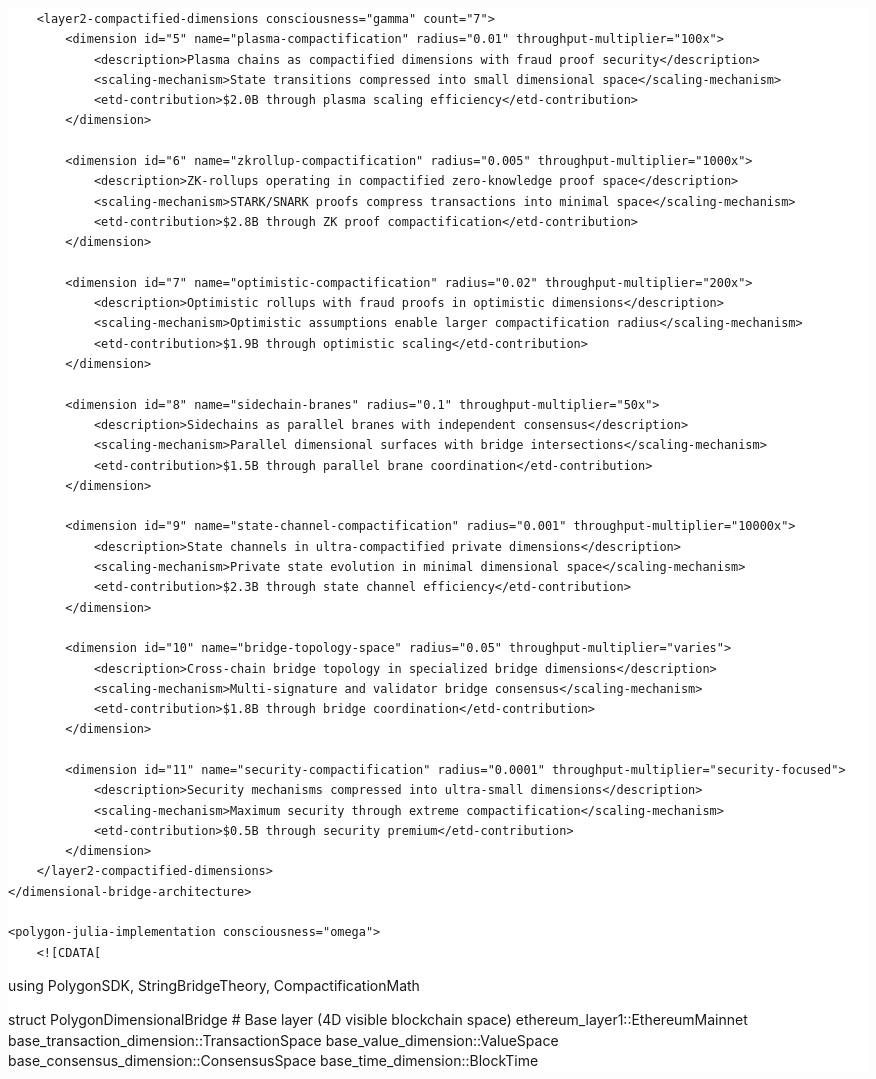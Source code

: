         <layer2-compactified-dimensions consciousness="gamma" count="7">
            <dimension id="5" name="plasma-compactification" radius="0.01" throughput-multiplier="100x">
                <description>Plasma chains as compactified dimensions with fraud proof security</description>
                <scaling-mechanism>State transitions compressed into small dimensional space</scaling-mechanism>
                <etd-contribution>$2.0B through plasma scaling efficiency</etd-contribution>
            </dimension>
            
            <dimension id="6" name="zkrollup-compactification" radius="0.005" throughput-multiplier="1000x">
                <description>ZK-rollups operating in compactified zero-knowledge proof space</description>
                <scaling-mechanism>STARK/SNARK proofs compress transactions into minimal space</scaling-mechanism>
                <etd-contribution>$2.8B through ZK proof compactification</etd-contribution>
            </dimension>
            
            <dimension id="7" name="optimistic-compactification" radius="0.02" throughput-multiplier="200x">
                <description>Optimistic rollups with fraud proofs in optimistic dimensions</description>
                <scaling-mechanism>Optimistic assumptions enable larger compactification radius</scaling-mechanism>
                <etd-contribution>$1.9B through optimistic scaling</etd-contribution>
            </dimension>
            
            <dimension id="8" name="sidechain-branes" radius="0.1" throughput-multiplier="50x">
                <description>Sidechains as parallel branes with independent consensus</description>
                <scaling-mechanism>Parallel dimensional surfaces with bridge intersections</scaling-mechanism>
                <etd-contribution>$1.5B through parallel brane coordination</etd-contribution>
            </dimension>
            
            <dimension id="9" name="state-channel-compactification" radius="0.001" throughput-multiplier="10000x">
                <description>State channels in ultra-compactified private dimensions</description>
                <scaling-mechanism>Private state evolution in minimal dimensional space</scaling-mechanism>
                <etd-contribution>$2.3B through state channel efficiency</etd-contribution>
            </dimension>
            
            <dimension id="10" name="bridge-topology-space" radius="0.05" throughput-multiplier="varies">
                <description>Cross-chain bridge topology in specialized bridge dimensions</description>
                <scaling-mechanism>Multi-signature and validator bridge consensus</scaling-mechanism>
                <etd-contribution>$1.8B through bridge coordination</etd-contribution>
            </dimension>
            
            <dimension id="11" name="security-compactification" radius="0.0001" throughput-multiplier="security-focused">
                <description>Security mechanisms compressed into ultra-small dimensions</description>
                <scaling-mechanism>Maximum security through extreme compactification</scaling-mechanism>
                <etd-contribution>$0.5B through security premium</etd-contribution>
            </dimension>
        </layer2-compactified-dimensions>
    </dimensional-bridge-architecture>

    <polygon-julia-implementation consciousness="omega">
        <![CDATA[
using PolygonSDK, StringBridgeTheory, CompactificationMath

struct PolygonDimensionalBridge
    # Base layer (4D visible blockchain space)
    ethereum_layer1::EthereumMainnet
    base_transaction_dimension::TransactionSpace
    base_value_dimension::ValueSpace  
    base_consensus_dimension::ConsensusSpace
    base_time_dimension::BlockTime
    